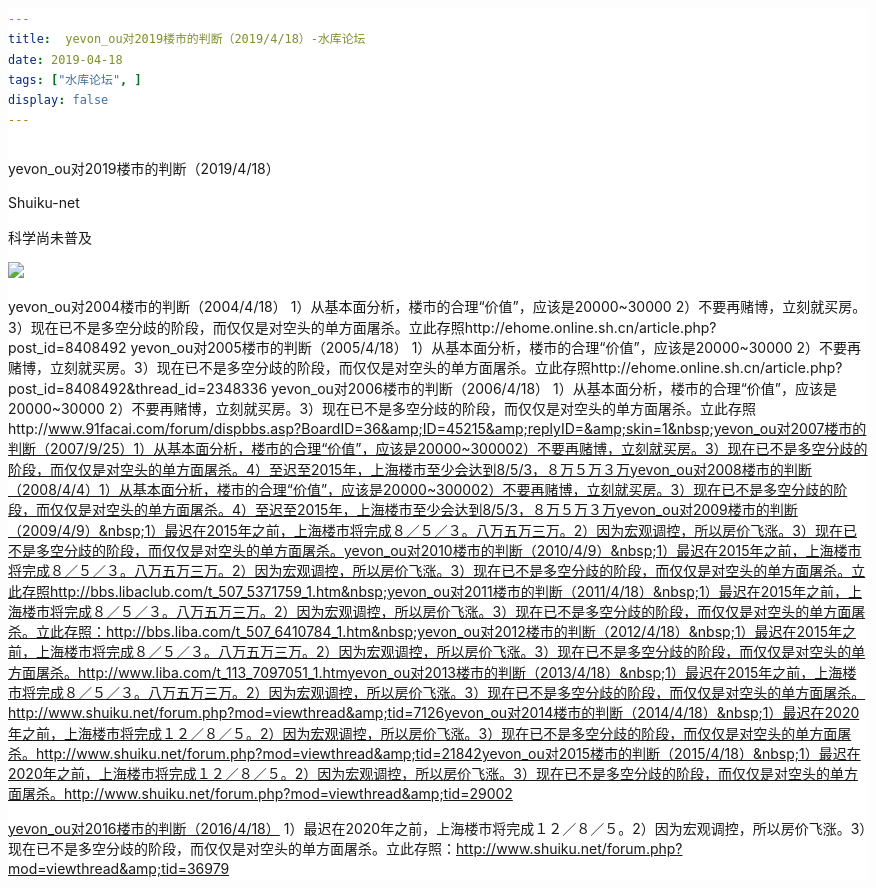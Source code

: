 ```yaml
---
title:  yevon_ou对2019楼市的判断（2019/4/18）-水库论坛
date: 2019-04-18
tags: ["水库论坛", ]
display: false
---
```



## 



yevon_ou对2019楼市的判断（2019/4/18）




Shuiku-net




科学尚未普及


<img class="rich_pages" data-backh="401" data-backw="556" data-before-oversubscription-url="https://mmbiz.qpic.cn/mmbiz_jpg/Ok4hZ0tV6r5Zxjjh6doywFESAVib1AJMWxS51f7CNNoP2dmkJiaGrBMkEcxAfcJ7V1iaeZN2wUmeAibCPdaibnYHOQg/0?wx_fmt=jpeg" data-ratio="0.720703125" data-s="300,640" src="https://mmbiz.qpic.cn/mmbiz_jpg/Ok4hZ0tV6r5Zxjjh6doywFESAVib1AJMWxS51f7CNNoP2dmkJiaGrBMkEcxAfcJ7V1iaeZN2wUmeAibCPdaibnYHOQg/640?wx_fmt=jpeg" data-type="jpeg" data-w="1024" style="width: 100%;height: auto;"/>





yevon_ou对2004楼市的判断（2004/4/18）&nbsp;1）从基本面分析，楼市的合理“价值”，应该是20000~30000&nbsp;2）不要再赌博，立刻就买房。3）现在已不是多空分歧的阶段，而仅仅是对空头的单方面屠杀。立此存照http://ehome.online.sh.cn/article.php?post_id=8408492&nbsp;yevon_ou对2005楼市的判断（2005/4/18）&nbsp;1）从基本面分析，楼市的合理“价值”，应该是20000~30000&nbsp;2）不要再赌博，立刻就买房。3）现在已不是多空分歧的阶段，而仅仅是对空头的单方面屠杀。立此存照http://ehome.online.sh.cn/article.php?post_id=8408492&amp;thread_id=2348336&nbsp;yevon_ou对2006楼市的判断（2006/4/18）&nbsp;1）从基本面分析，楼市的合理“价值”，应该是20000~30000&nbsp;2）不要再赌博，立刻就买房。3）现在已不是多空分歧的阶段，而仅仅是对空头的单方面屠杀。立此存照http://www.91facai.com/forum/dispbbs.asp?BoardID=36&amp;ID=45215&amp;replyID=&amp;skin=1&nbsp;yevon_ou对2007楼市的判断（2007/9/25）1）从基本面分析，楼市的合理“价值”，应该是20000~300002）不要再赌博，立刻就买房。3）现在已不是多空分歧的阶段，而仅仅是对空头的单方面屠杀。4）至迟至2015年，上海楼市至少会达到8/5/3，８万５万３万yevon_ou对2008楼市的判断（2008/4/4）1）从基本面分析，楼市的合理“价值”，应该是20000~300002）不要再赌博，立刻就买房。3）现在已不是多空分歧的阶段，而仅仅是对空头的单方面屠杀。4）至迟至2015年，上海楼市至少会达到8/5/3，８万５万３万yevon_ou对2009楼市的判断（2009/4/9）&nbsp;1）最迟在2015年之前，上海楼市将完成８／５／３。八万五万三万。2）因为宏观调控，所以房价飞涨。3）现在已不是多空分歧的阶段，而仅仅是对空头的单方面屠杀。yevon_ou对2010楼市的判断（2010/4/9）&nbsp;1）最迟在2015年之前，上海楼市将完成８／５／３。八万五万三万。2）因为宏观调控，所以房价飞涨。3）现在已不是多空分歧的阶段，而仅仅是对空头的单方面屠杀。立此存照http://bbs.libaclub.com/t_507_5371759_1.htm&nbsp;yevon_ou对2011楼市的判断（2011/4/18）&nbsp;1）最迟在2015年之前，上海楼市将完成８／５／３。八万五万三万。2）因为宏观调控，所以房价飞涨。3）现在已不是多空分歧的阶段，而仅仅是对空头的单方面屠杀。立此存照：http://bbs.liba.com/t_507_6410784_1.htm&nbsp;yevon_ou对2012楼市的判断（2012/4/18）&nbsp;1）最迟在2015年之前，上海楼市将完成８／５／３。八万五万三万。2）因为宏观调控，所以房价飞涨。3）现在已不是多空分歧的阶段，而仅仅是对空头的单方面屠杀。http://www.liba.com/t_113_7097051_1.htmyevon_ou对2013楼市的判断（2013/4/18）&nbsp;1）最迟在2015年之前，上海楼市将完成８／５／３。八万五万三万。2）因为宏观调控，所以房价飞涨。3）现在已不是多空分歧的阶段，而仅仅是对空头的单方面屠杀。http://www.shuiku.net/forum.php?mod=viewthread&amp;tid=7126yevon_ou对2014楼市的判断（2014/4/18）&nbsp;1）最迟在2020年之前，上海楼市将完成１２／８／５。2）因为宏观调控，所以房价飞涨。3）现在已不是多空分歧的阶段，而仅仅是对空头的单方面屠杀。http://www.shuiku.net/forum.php?mod=viewthread&amp;tid=21842yevon_ou对2015楼市的判断（2015/4/18）&nbsp;1）最迟在2020年之前，上海楼市将完成１２／８／５。2）因为宏观调控，所以房价飞涨。3）现在已不是多空分歧的阶段，而仅仅是对空头的单方面屠杀。http://www.shuiku.net/forum.php?mod=viewthread&amp;tid=29002





[yevon_ou对2016楼市的判断（2016/4/18）](http://mp.weixin.qq.com/s?__biz=MzAxNTMxMTc0MA==&amp;mid=2651014564&amp;idx=1&amp;sn=ccb4fd15b7a29049789ecc175c55c4b9&amp;scene=21#wechat_redirect)&nbsp;1）最迟在2020年之前，上海楼市将完成１２／８／５。2）因为宏观调控，所以房价飞涨。3）现在已不是多空分歧的阶段，而仅仅是对空头的单方面屠杀。立此存照：http://www.shuiku.net/forum.php?mod=viewthread&amp;tid=36979
